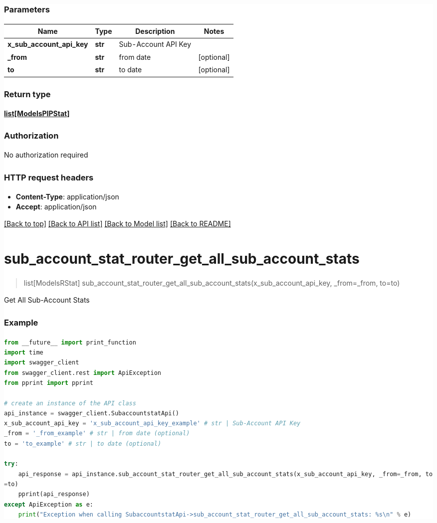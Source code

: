 ### Parameters

Name | Type | Description  | Notes
------------- | ------------- | ------------- | -------------
 **x_sub_account_api_key** | **str**| Sub-Account API Key | 
 **_from** | **str**| from date | [optional] 
 **to** | **str**| to date | [optional] 

### Return type

[**list[ModelsPIPStat]**](ModelsPIPStat.md)

### Authorization

No authorization required

### HTTP request headers

 - **Content-Type**: application/json
 - **Accept**: application/json

[[Back to top]](#) [[Back to API list]](../README.md#documentation-for-api-endpoints) [[Back to Model list]](../README.md#documentation-for-models) [[Back to README]](../README.md)

# **sub_account_stat_router_get_all_sub_account_stats**
> list[ModelsRStat] sub_account_stat_router_get_all_sub_account_stats(x_sub_account_api_key, _from=_from, to=to)



Get All Sub-Account Stats

### Example
```python
from __future__ import print_function
import time
import swagger_client
from swagger_client.rest import ApiException
from pprint import pprint

# create an instance of the API class
api_instance = swagger_client.SubaccountstatApi()
x_sub_account_api_key = 'x_sub_account_api_key_example' # str | Sub-Account API Key
_from = '_from_example' # str | from date (optional)
to = 'to_example' # str | to date (optional)

try:
    api_response = api_instance.sub_account_stat_router_get_all_sub_account_stats(x_sub_account_api_key, _from=_from, to=to)
    pprint(api_response)
except ApiException as e:
    print("Exception when calling SubaccountstatApi->sub_account_stat_router_get_all_sub_account_stats: %s\n" % e)
```

